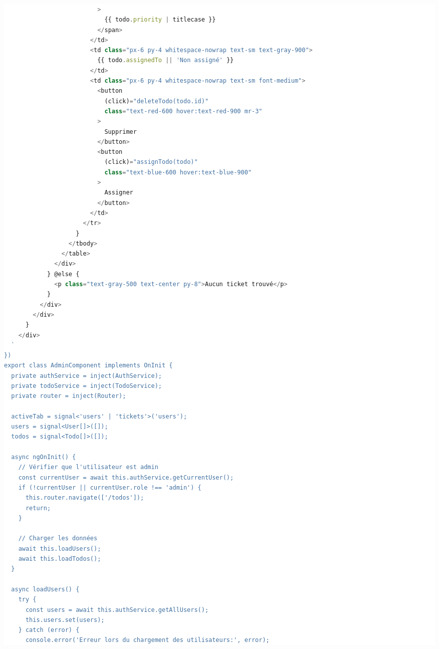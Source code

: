 ```typescript
                          >
                            {{ todo.priority | titlecase }}
                          </span>
                        </td>
                        <td class="px-6 py-4 whitespace-nowrap text-sm text-gray-900">
                          {{ todo.assignedTo || 'Non assigné' }}
                        </td>
                        <td class="px-6 py-4 whitespace-nowrap text-sm font-medium">
                          <button
                            (click)="deleteTodo(todo.id)"
                            class="text-red-600 hover:text-red-900 mr-3"
                          >
                            Supprimer
                          </button>
                          <button
                            (click)="assignTodo(todo)"
                            class="text-blue-600 hover:text-blue-900"
                          >
                            Assigner
                          </button>
                        </td>
                      </tr>
                    }
                  </tbody>
                </table>
              </div>
            } @else {
              <p class="text-gray-500 text-center py-8">Aucun ticket trouvé</p>
            }
          </div>
        </div>
      }
    </div>
  `
})
export class AdminComponent implements OnInit {
  private authService = inject(AuthService);
  private todoService = inject(TodoService);
  private router = inject(Router);

  activeTab = signal<'users' | 'tickets'>('users');
  users = signal<User[]>([]);
  todos = signal<Todo[]>([]);

  async ngOnInit() {
    // Vérifier que l'utilisateur est admin
    const currentUser = await this.authService.getCurrentUser();
    if (!currentUser || currentUser.role !== 'admin') {
      this.router.navigate(['/todos']);
      return;
    }

    // Charger les données
    await this.loadUsers();
    await this.loadTodos();
  }

  async loadUsers() {
    try {
      const users = await this.authService.getAllUsers();
      this.users.set(users);
    } catch (error) {
      console.error('Erreur lors du chargement des utilisateurs:', error);
```